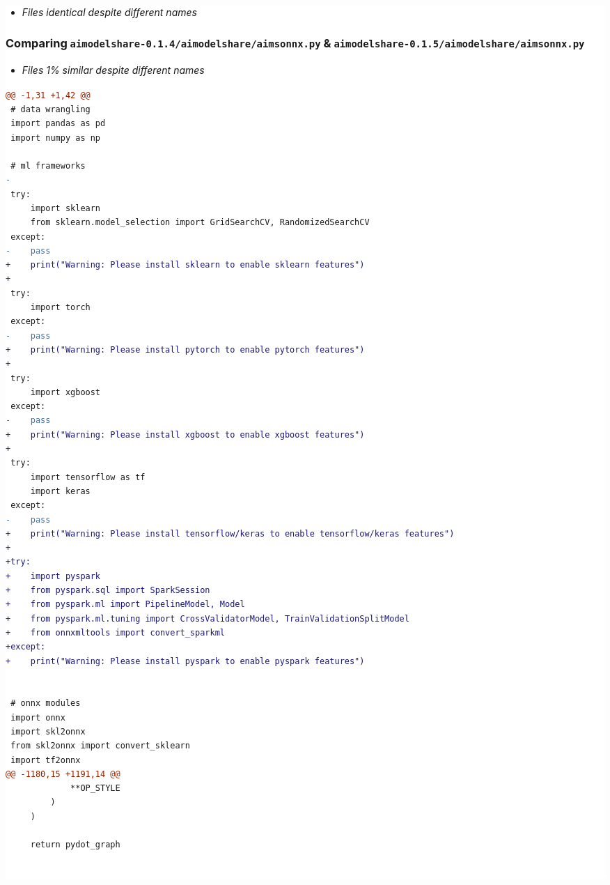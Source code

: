  * *Files identical despite different names*

### Comparing `aimodelshare-0.1.4/aimodelshare/aimsonnx.py` & `aimodelshare-0.1.5/aimodelshare/aimsonnx.py`

 * *Files 1% similar despite different names*

```diff
@@ -1,31 +1,42 @@
 # data wrangling
 import pandas as pd
 import numpy as np
 
 # ml frameworks
-
 try:
     import sklearn
     from sklearn.model_selection import GridSearchCV, RandomizedSearchCV
 except:
-    pass
+    print("Warning: Please install sklearn to enable sklearn features")
+
 try:
     import torch
 except:
-    pass
+    print("Warning: Please install pytorch to enable pytorch features")
+
 try:
     import xgboost
 except:
-    pass
+    print("Warning: Please install xgboost to enable xgboost features")
+
 try:
     import tensorflow as tf
     import keras
 except:
-    pass
+    print("Warning: Please install tensorflow/keras to enable tensorflow/keras features")
+
+try:
+    import pyspark
+    from pyspark.sql import SparkSession
+    from pyspark.ml import PipelineModel, Model
+    from pyspark.ml.tuning import CrossValidatorModel, TrainValidationSplitModel
+    from onnxmltools import convert_sparkml
+except:
+    print("Warning: Please install pyspark to enable pyspark features")
 
 
 # onnx modules
 import onnx
 import skl2onnx
 from skl2onnx import convert_sklearn
 import tf2onnx
@@ -1180,15 +1191,14 @@
             **OP_STYLE
         )
     )
     
     return pydot_graph
 
 
```